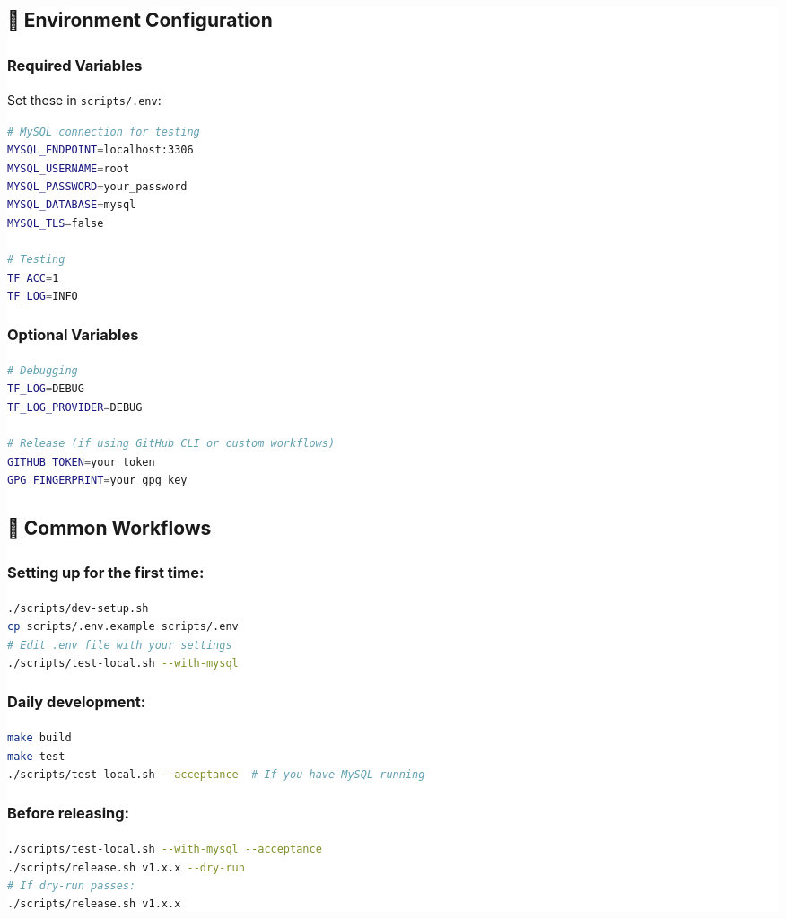## 🔧 Environment Configuration

### Required Variables
Set these in `scripts/.env`:

```bash
# MySQL connection for testing
MYSQL_ENDPOINT=localhost:3306
MYSQL_USERNAME=root
MYSQL_PASSWORD=your_password
MYSQL_DATABASE=mysql
MYSQL_TLS=false

# Testing
TF_ACC=1
TF_LOG=INFO
```

### Optional Variables
```bash
# Debugging
TF_LOG=DEBUG
TF_LOG_PROVIDER=DEBUG

# Release (if using GitHub CLI or custom workflows)
GITHUB_TOKEN=your_token
GPG_FINGERPRINT=your_gpg_key
```

## 🎯 Common Workflows

### Setting up for the first time:
```bash
./scripts/dev-setup.sh
cp scripts/.env.example scripts/.env
# Edit .env file with your settings
./scripts/test-local.sh --with-mysql
```

### Daily development:
```bash
make build
make test
./scripts/test-local.sh --acceptance  # If you have MySQL running
```

### Before releasing:
```bash
./scripts/test-local.sh --with-mysql --acceptance
./scripts/release.sh v1.x.x --dry-run
# If dry-run passes:
./scripts/release.sh v1.x.x
```
